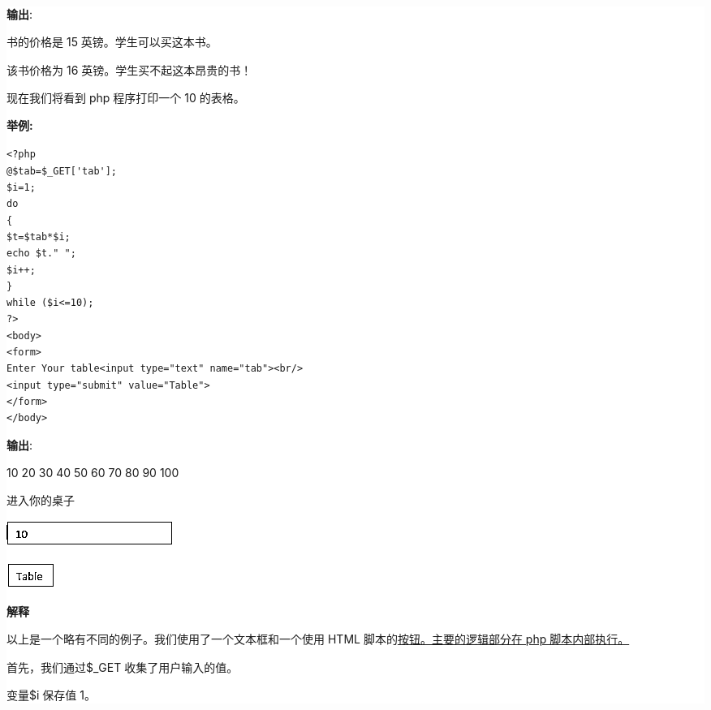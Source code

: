 ```
```

**输出**:

书的价格是 15 英镑。学生可以买这本书。

该书价格为 16 英镑。学生买不起这本昂贵的书！

现在我们将看到 php 程序打印一个 10 的表格。

**举例:**

```
<?php
@$tab=$_GET['tab'];
$i=1;
do
{
$t=$tab*$i;
echo $t." ";
$i++;
}
while ($i<=10);
?>
<body>
<form>
Enter Your table<input type="text" name="tab"><br/>
<input type="submit" value="Table">
</form>
</body>
```

**输出**:

10 20 30 40 50 60 70 80 90 100

进入你的桌子

![enter your table](img/5ac16433110b158f09759c2b9dbb6a15.png)



![Table](img/15b3c3494450de9c232992053f059629.png)



**解释**

以上是一个略有不同的例子。我们使用了一个文本框和一个使用 HTML 脚本的[按钮。主要的逻辑部分在 php 脚本内部执行。](https://www.educba.com/versions-of-html/)

首先，我们通过$_GET 收集了用户输入的值。

变量$i 保存值 1。
